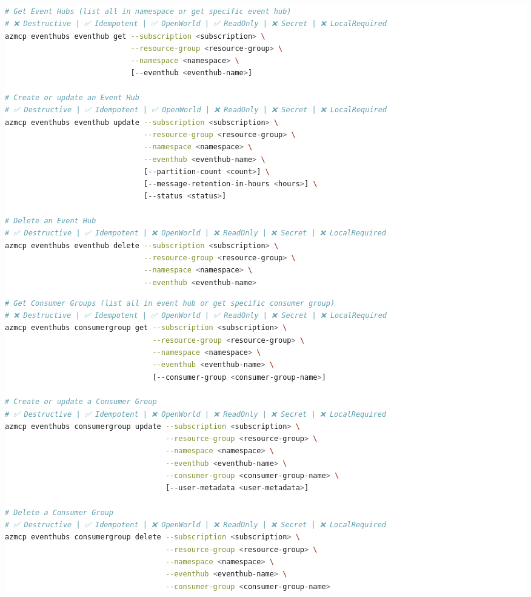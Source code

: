 ```bash
# Get Event Hubs (list all in namespace or get specific event hub)
# ❌ Destructive | ✅ Idempotent | ✅ OpenWorld | ✅ ReadOnly | ❌ Secret | ❌ LocalRequired
azmcp eventhubs eventhub get --subscription <subscription> \
                             --resource-group <resource-group> \
                             --namespace <namespace> \
                             [--eventhub <eventhub-name>]

# Create or update an Event Hub
# ✅ Destructive | ✅ Idempotent | ✅ OpenWorld | ❌ ReadOnly | ❌ Secret | ❌ LocalRequired
azmcp eventhubs eventhub update --subscription <subscription> \
                                --resource-group <resource-group> \
                                --namespace <namespace> \
                                --eventhub <eventhub-name> \
                                [--partition-count <count>] \
                                [--message-retention-in-hours <hours>] \
                                [--status <status>]

# Delete an Event Hub
# ✅ Destructive | ✅ Idempotent | ❌ OpenWorld | ❌ ReadOnly | ❌ Secret | ❌ LocalRequired
azmcp eventhubs eventhub delete --subscription <subscription> \
                                --resource-group <resource-group> \
                                --namespace <namespace> \
                                --eventhub <eventhub-name>
```

```bash
# Get Consumer Groups (list all in event hub or get specific consumer group)
# ❌ Destructive | ✅ Idempotent | ✅ OpenWorld | ✅ ReadOnly | ❌ Secret | ❌ LocalRequired
azmcp eventhubs consumergroup get --subscription <subscription> \
                                  --resource-group <resource-group> \
                                  --namespace <namespace> \
                                  --eventhub <eventhub-name> \
                                  [--consumer-group <consumer-group-name>]

# Create or update a Consumer Group
# ✅ Destructive | ✅ Idempotent | ❌ OpenWorld | ❌ ReadOnly | ❌ Secret | ❌ LocalRequired
azmcp eventhubs consumergroup update --subscription <subscription> \
                                     --resource-group <resource-group> \
                                     --namespace <namespace> \
                                     --eventhub <eventhub-name> \
                                     --consumer-group <consumer-group-name> \
                                     [--user-metadata <user-metadata>]

# Delete a Consumer Group
# ✅ Destructive | ✅ Idempotent | ❌ OpenWorld | ❌ ReadOnly | ❌ Secret | ❌ LocalRequired
azmcp eventhubs consumergroup delete --subscription <subscription> \
                                     --resource-group <resource-group> \
                                     --namespace <namespace> \
                                     --eventhub <eventhub-name> \
                                     --consumer-group <consumer-group-name>
```
